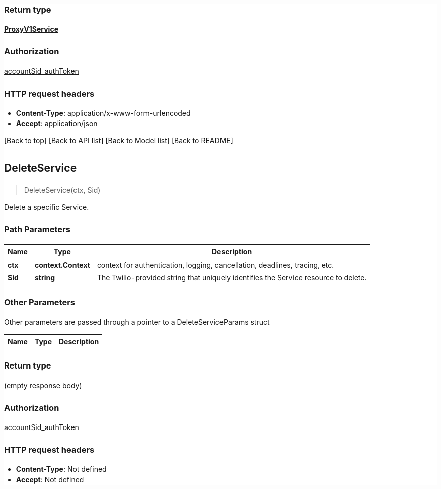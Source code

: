 ### Return type

[**ProxyV1Service**](ProxyV1Service.md)

### Authorization

[accountSid_authToken](../README.md#accountSid_authToken)

### HTTP request headers

- **Content-Type**: application/x-www-form-urlencoded
- **Accept**: application/json

[[Back to top]](#) [[Back to API list]](../README.md#documentation-for-api-endpoints)
[[Back to Model list]](../README.md#documentation-for-models)
[[Back to README]](../README.md)


## DeleteService

> DeleteService(ctx, Sid)



Delete a specific Service.

### Path Parameters


Name | Type | Description
------------- | ------------- | -------------
**ctx** | **context.Context** | context for authentication, logging, cancellation, deadlines, tracing, etc.
**Sid** | **string** | The Twilio-provided string that uniquely identifies the Service resource to delete.

### Other Parameters

Other parameters are passed through a pointer to a DeleteServiceParams struct


Name | Type | Description
------------- | ------------- | -------------

### Return type

 (empty response body)

### Authorization

[accountSid_authToken](../README.md#accountSid_authToken)

### HTTP request headers

- **Content-Type**: Not defined
- **Accept**: Not defined
